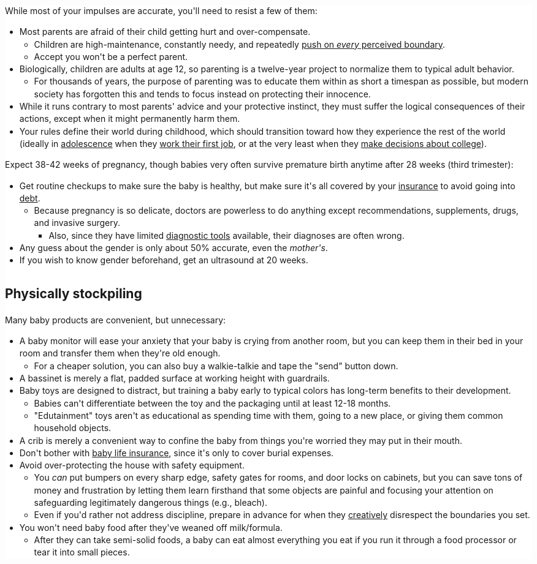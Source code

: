 While most of your impulses are accurate, you'll need to resist a few of them:

- Most parents are afraid of their child getting hurt and over-compensate.
  - Children are high-maintenance, constantly needy, and repeatedly [push on *every* perceived boundary](people-3_respect.md).
  - Accept you won't be a perfect parent.
- Biologically, children are adults at age 12, so parenting is a twelve-year project to normalize them to typical adult behavior.
  - For thousands of years, the purpose of parenting was to educate them within as short a timespan as possible, but modern society has forgotten this and tends to focus instead on protecting their innocence.
- While it runs contrary to most parents' advice and your protective instinct, they must suffer the logical consequences of their actions, except when it might permanently harm them.
- Your rules define their world during childhood, which should transition toward how they experience the rest of the world (ideally in [adolescence](parenting-3_teenagers.md) when they [work their first job](jobs-1_why.md), or at the very least when they [make decisions about college](jobs-college.md)).

Expect 38-42 weeks of pregnancy, though babies very often survive premature birth anytime after 28 weeks (third trimester):

- Get routine checkups to make sure the baby is healthy, but make sure it's all covered by your [insurance](money-insurance.md) to avoid going into [debt](money-2_debt.md).
  - Because pregnancy is so delicate, doctors are powerless to do anything except recommendations, supplements, drugs, and invasive surgery.
    - Also, since they have limited [diagnostic tools](https://adequate.life/fix/) available, their diagnoses are often wrong.
- Any guess about the gender is only about 50% accurate, even the *mother's*.
- If you wish to know gender beforehand, get an ultrasound at 20 weeks.

## Physically stockpiling

Many baby products are convenient, but unnecessary:

- A baby monitor will ease your anxiety that your baby is crying from another room, but you can keep them in their bed in your room and transfer them when they're old enough.
  - For a cheaper solution, you can also buy a walkie-talkie and tape the "send" button down.
- A bassinet is merely a flat, padded surface at working height with guardrails.
- Baby toys are designed to distract, but training a baby early to typical colors has long-term benefits to their development.
  - Babies can't differentiate between the toy and the packaging until at least 12-18 months.
  - "Edutainment" toys aren't as educational as spending time with them, going to a new place, or giving them common household objects.
- A crib is merely a convenient way to confine the baby from things you're worried they may put in their mouth.
- Don't bother with [baby life insurance](money-insurance.md), since it's only to cover burial expenses.
- Avoid over-protecting the house with safety equipment.
  - You *can* put bumpers on every sharp edge, safety gates for rooms, and door locks on cabinets, but you can save tons of money and frustration by letting them learn firsthand that some objects are painful and focusing your attention on safeguarding legitimately dangerous things (e.g., bleach).
  - Even if you'd rather not address discipline, prepare in advance for when they [creatively](mind-creativity-how.md) disrespect the boundaries you set.
- You won't need baby food after they've weaned off milk/formula.
  - After they can take semi-solid foods, a baby can eat almost everything you eat if you run it through a food processor or tear it into small pieces.
